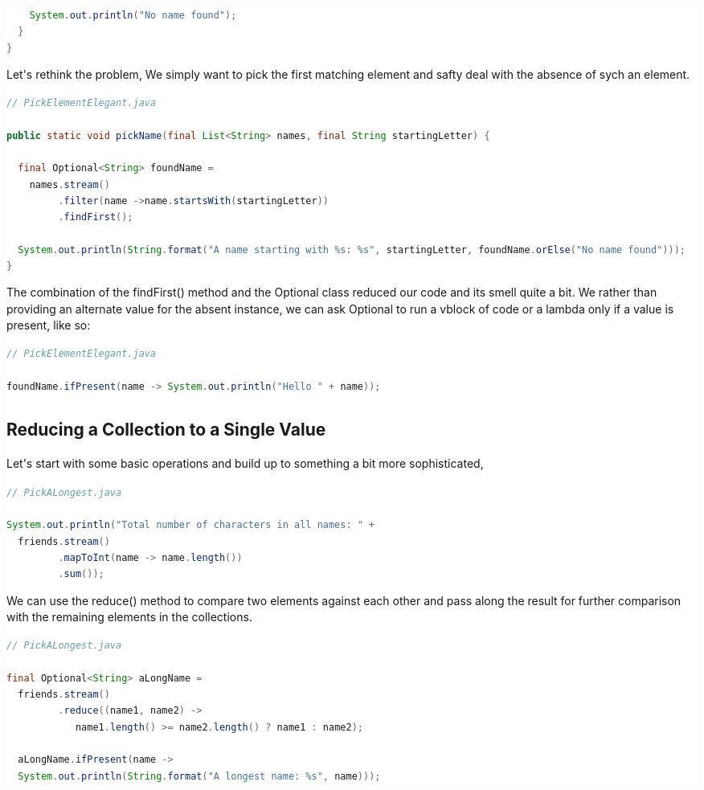 ```java
    System.out.println("No name found");
  }
}

```

Let's rethink the problem, We simply want to pick the first matching element and safty deal with the absence of sych an element.
```java
// PickElementElegant.java

public static void pickName(final List<String> names, final String startingLetter) {

  final Optional<String> foundName =
    names.stream()
         .filter(name ->name.startsWith(startingLetter))
         .findFirst();

  System.out.println(String.format("A name starting with %s: %s", startingLetter, foundName.orElse("No name found")));
}
```

The combination of the findFirst() method and the Optional class reduced our code and its smell quite a bit. We rather than providing an alternate value for the absent instance, we can ask Optional to run a vblock of code or a lambda only if a value is present, like so:
```java
// PickElementElegant.java

foundName.ifPresent(name -> System.out.println("Hello " + name));
```

## Reducing a Collection to a Single Value

Let's start with some basic operations and build up to something a bit more sophisticated,
```java
// PickALongest.java

System.out.println("Total number of characters in all names: " +
  friends.stream()
         .mapToInt(name -> name.length())
         .sum());
```

We can use the reduce() method to compare two elements against each other and pass along the result for further comparison with the remaining elements in the collections.
```java
// PickALongest.java

final Optional<String> aLongName =
  friends.stream()
         .reduce((name1, name2) ->
            name1.length() >= name2.length() ? name1 : name2);

  aLongName.ifPresent(name ->
  System.out.println(String.format("A longest name: %s", name)));
```
